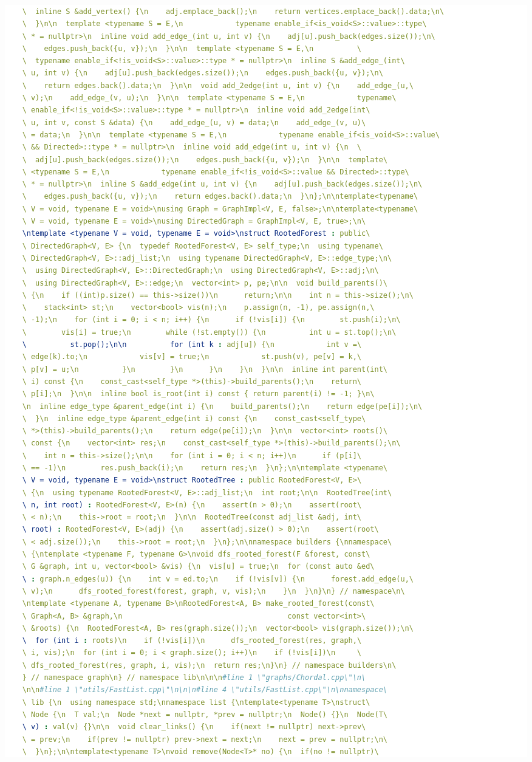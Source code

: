 ```yaml
    \  inline S &add_vertex() {\n    adj.emplace_back();\n    return vertices.emplace_back().data;\n\
    \  }\n\n  template <typename S = E,\n            typename enable_if<is_void<S>::value>::type\
    \ * = nullptr>\n  inline void add_edge_(int u, int v) {\n    adj[u].push_back(edges.size());\n\
    \    edges.push_back({u, v});\n  }\n\n  template <typename S = E,\n          \
    \  typename enable_if<!is_void<S>::value>::type * = nullptr>\n  inline S &add_edge_(int\
    \ u, int v) {\n    adj[u].push_back(edges.size());\n    edges.push_back({u, v});\n\
    \    return edges.back().data;\n  }\n\n  void add_2edge(int u, int v) {\n    add_edge_(u,\
    \ v);\n    add_edge_(v, u);\n  }\n\n  template <typename S = E,\n            typename\
    \ enable_if<!is_void<S>::value>::type * = nullptr>\n  inline void add_2edge(int\
    \ u, int v, const S &data) {\n    add_edge_(u, v) = data;\n    add_edge_(v, u)\
    \ = data;\n  }\n\n  template <typename S = E,\n            typename enable_if<is_void<S>::value\
    \ && Directed>::type * = nullptr>\n  inline void add_edge(int u, int v) {\n  \
    \  adj[u].push_back(edges.size());\n    edges.push_back({u, v});\n  }\n\n  template\
    \ <typename S = E,\n            typename enable_if<!is_void<S>::value && Directed>::type\
    \ * = nullptr>\n  inline S &add_edge(int u, int v) {\n    adj[u].push_back(edges.size());\n\
    \    edges.push_back({u, v});\n    return edges.back().data;\n  }\n};\n\ntemplate<typename\
    \ V = void, typename E = void>\nusing Graph = GraphImpl<V, E, false>;\n\ntemplate<typename\
    \ V = void, typename E = void>\nusing DirectedGraph = GraphImpl<V, E, true>;\n\
    \ntemplate <typename V = void, typename E = void>\nstruct RootedForest : public\
    \ DirectedGraph<V, E> {\n  typedef RootedForest<V, E> self_type;\n  using typename\
    \ DirectedGraph<V, E>::adj_list;\n  using typename DirectedGraph<V, E>::edge_type;\n\
    \  using DirectedGraph<V, E>::DirectedGraph;\n  using DirectedGraph<V, E>::adj;\n\
    \  using DirectedGraph<V, E>::edge;\n  vector<int> p, pe;\n\n  void build_parents()\
    \ {\n    if ((int)p.size() == this->size())\n      return;\n\n    int n = this->size();\n\
    \    stack<int> st;\n    vector<bool> vis(n);\n    p.assign(n, -1), pe.assign(n,\
    \ -1);\n    for (int i = 0; i < n; i++) {\n      if (!vis[i]) {\n        st.push(i);\n\
    \        vis[i] = true;\n        while (!st.empty()) {\n          int u = st.top();\n\
    \          st.pop();\n\n          for (int k : adj[u]) {\n            int v =\
    \ edge(k).to;\n            vis[v] = true;\n            st.push(v), pe[v] = k,\
    \ p[v] = u;\n          }\n        }\n      }\n    }\n  }\n\n  inline int parent(int\
    \ i) const {\n    const_cast<self_type *>(this)->build_parents();\n    return\
    \ p[i];\n  }\n\n  inline bool is_root(int i) const { return parent(i) != -1; }\n\
    \n  inline edge_type &parent_edge(int i) {\n    build_parents();\n    return edge(pe[i]);\n\
    \  }\n  inline edge_type &parent_edge(int i) const {\n    const_cast<self_type\
    \ *>(this)->build_parents();\n    return edge(pe[i]);\n  }\n\n  vector<int> roots()\
    \ const {\n    vector<int> res;\n    const_cast<self_type *>(this)->build_parents();\n\
    \    int n = this->size();\n\n    for (int i = 0; i < n; i++)\n      if (p[i]\
    \ == -1)\n        res.push_back(i);\n    return res;\n  }\n};\n\ntemplate <typename\
    \ V = void, typename E = void>\nstruct RootedTree : public RootedForest<V, E>\
    \ {\n  using typename RootedForest<V, E>::adj_list;\n  int root;\n\n  RootedTree(int\
    \ n, int root) : RootedForest<V, E>(n) {\n    assert(n > 0);\n    assert(root\
    \ < n);\n    this->root = root;\n  }\n\n  RootedTree(const adj_list &adj, int\
    \ root) : RootedForest<V, E>(adj) {\n    assert(adj.size() > 0);\n    assert(root\
    \ < adj.size());\n    this->root = root;\n  }\n};\n\nnamespace builders {\nnamespace\
    \ {\ntemplate <typename F, typename G>\nvoid dfs_rooted_forest(F &forest, const\
    \ G &graph, int u, vector<bool> &vis) {\n  vis[u] = true;\n  for (const auto &ed\
    \ : graph.n_edges(u)) {\n    int v = ed.to;\n    if (!vis[v]) {\n      forest.add_edge(u,\
    \ v);\n      dfs_rooted_forest(forest, graph, v, vis);\n    }\n  }\n}\n} // namespace\n\
    \ntemplate <typename A, typename B>\nRootedForest<A, B> make_rooted_forest(const\
    \ Graph<A, B> &graph,\n                                      const vector<int>\
    \ &roots) {\n  RootedForest<A, B> res(graph.size());\n  vector<bool> vis(graph.size());\n\
    \  for (int i : roots)\n    if (!vis[i])\n      dfs_rooted_forest(res, graph,\
    \ i, vis);\n  for (int i = 0; i < graph.size(); i++)\n    if (!vis[i])\n     \
    \ dfs_rooted_forest(res, graph, i, vis);\n  return res;\n}\n} // namespace builders\n\
    } // namespace graph\n} // namespace lib\n\n\n#line 1 \"graphs/Chordal.cpp\"\n\
    \n\n#line 1 \"utils/FastList.cpp\"\n\n\n#line 4 \"utils/FastList.cpp\"\n\nnamespace\
    \ lib {\n  using namespace std;\nnamespace list {\ntemplate<typename T>\nstruct\
    \ Node {\n  T val;\n  Node *next = nullptr, *prev = nullptr;\n  Node() {}\n  Node(T\
    \ v) : val(v) {}\n\n  void clear_links() {\n    if(next != nullptr) next->prev\
    \ = prev;\n    if(prev != nullptr) prev->next = next;\n    next = prev = nullptr;\n\
    \  }\n};\n\ntemplate<typename T>\nvoid remove(Node<T>* no) {\n  if(no != nullptr)\
```